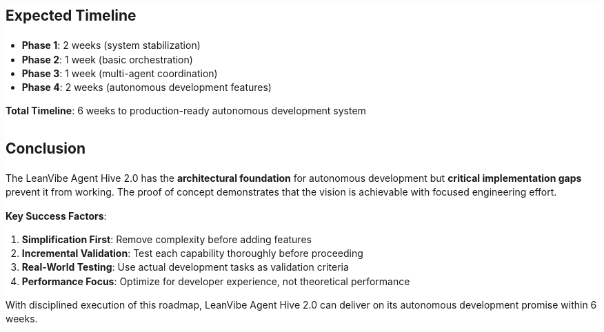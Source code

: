 ## Expected Timeline

- **Phase 1**: 2 weeks (system stabilization)
- **Phase 2**: 1 week (basic orchestration)
- **Phase 3**: 1 week (multi-agent coordination)
- **Phase 4**: 2 weeks (autonomous development features)

**Total Timeline**: 6 weeks to production-ready autonomous development system

## Conclusion

The LeanVibe Agent Hive 2.0 has the **architectural foundation** for autonomous development but **critical implementation gaps** prevent it from working. The proof of concept demonstrates that the vision is achievable with focused engineering effort.

**Key Success Factors**:
1. **Simplification First**: Remove complexity before adding features
2. **Incremental Validation**: Test each capability thoroughly before proceeding
3. **Real-World Testing**: Use actual development tasks as validation criteria
4. **Performance Focus**: Optimize for developer experience, not theoretical performance

With disciplined execution of this roadmap, LeanVibe Agent Hive 2.0 can deliver on its autonomous development promise within 6 weeks.